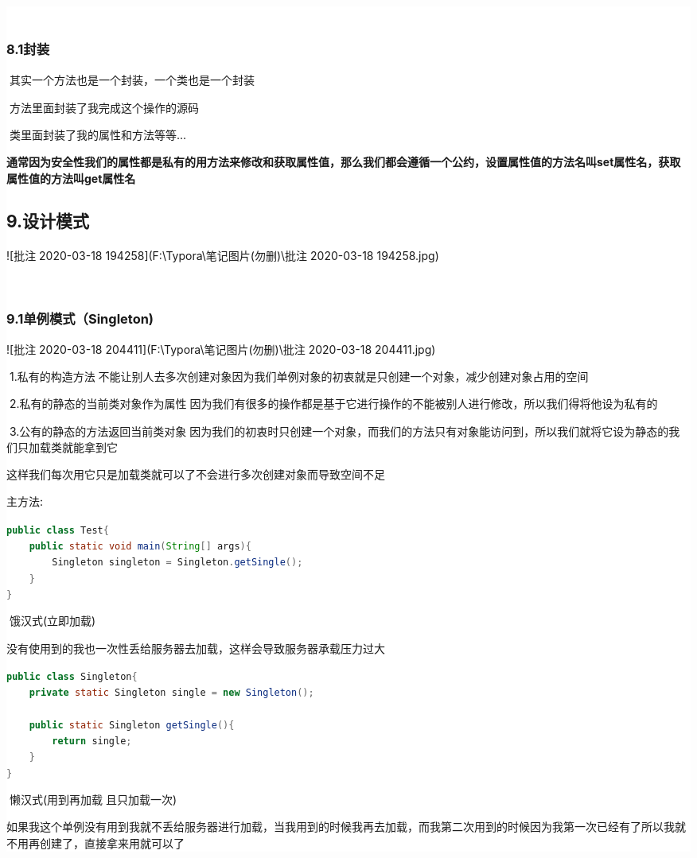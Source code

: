 ​	

### 	8.1封装

​		其实一个方法也是一个封装，一个类也是一个封装

​		方法里面封装了我完成这个操作的源码

​		类里面封装了我的属性和方法等等...

​		**通常因为安全性我们的属性都是私有的用方法来修改和获取属性值，那么我们都会遵循一个公约，设置属性值的方法名叫set属性名，获取属性值的方法叫get属性名**

## 9.设计模式

![批注 2020-03-18 194258](F:\Typora\笔记图片(勿删)\批注 2020-03-18 194258.jpg)

​		

### 		9.1单例模式（Singleton)

![批注 2020-03-18 204411](F:\Typora\笔记图片(勿删)\批注 2020-03-18 204411.jpg)

​							1.私有的构造方法   不能让别人去多次创建对象因为我们单例对象的初衷就是只创建一个对象，减少创建对象占用的空间

​							2.私有的静态的当前类对象作为属性	因为我们有很多的操作都是基于它进行操作的不能被别人进行修改，所以我们得将他设为私有的

​							3.公有的静态的方法返回当前类对象	因为我们的初衷时只创建一个对象，而我们的方法只有对象能访问到，所以我们就将它设为静态的我们只加载类就能拿到它

​							这样我们每次用它只是加载类就可以了不会进行多次创建对象而导致空间不足



主方法:

```java
public class Test{
    public static void main(String[] args){
        Singleton singleton = Singleton.getSingle();
    }
}
```

​							饿汉式(立即加载)

​									没有使用到的我也一次性丢给服务器去加载，这样会导致服务器承载压力过大

```java
public class Singleton{
    private static Singleton single = new Singleton();
    
    public static Singleton getSingle(){
        return single;
    }
}
```

​							懒汉式(用到再加载 且只加载一次)

​									如果我这个单例没有用到我就不丢给服务器进行加载，当我用到的时候我再去加载，而我第二次用到的时候因为我第一次已经有了所以我就不用再创建了，直接拿来用就可以了

